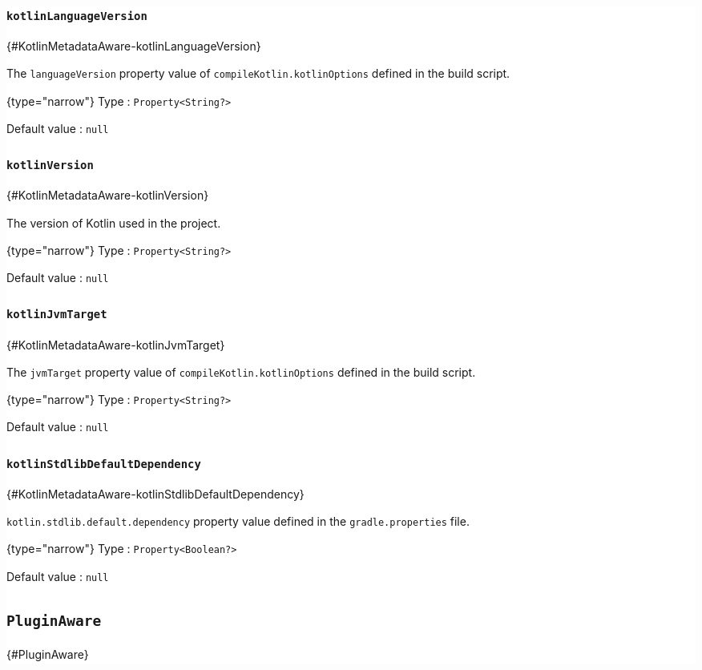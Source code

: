 
### `kotlinLanguageVersion`
{#KotlinMetadataAware-kotlinLanguageVersion}

The `languageVersion` property value of `compileKotlin.kotlinOptions` defined in the build script.

{type="narrow"}
Type
: `Property<String?>`

Default value
: `null`


### `kotlinVersion`
{#KotlinMetadataAware-kotlinVersion}

The version of Kotlin used in the project.

{type="narrow"}
Type
: `Property<String?>`

Default value
: `null`


### `kotlinJvmTarget`
{#KotlinMetadataAware-kotlinJvmTarget}

The `jvmTarget` property value of `compileKotlin.kotlinOptions` defined in the build script.

{type="narrow"}
Type
: `Property<String?>`

Default value
: `null`


### `kotlinStdlibDefaultDependency`
{#KotlinMetadataAware-kotlinStdlibDefaultDependency}

`kotlin.stdlib.default.dependency` property value defined in the `gradle.properties` file.

{type="narrow"}
Type
: `Property<Boolean?>`

Default value
: `null`



## `PluginAware`
{#PluginAware}

<tldr>
